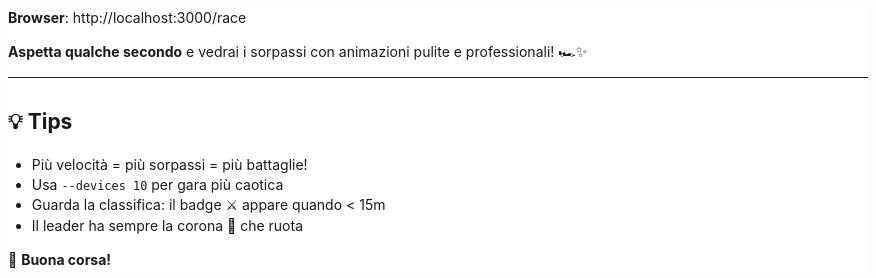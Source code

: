 **Browser**: http://localhost:3000/race

**Aspetta qualche secondo** e vedrai i sorpassi con animazioni pulite e professionali! 🏎️✨

---

## 💡 Tips

- Più velocità = più sorpassi = più battaglie!
- Usa `--devices 10` per gara più caotica
- Guarda la classifica: il badge ⚔️ appare quando < 15m
- Il leader ha sempre la corona 👑 che ruota

🏁 **Buona corsa!**
